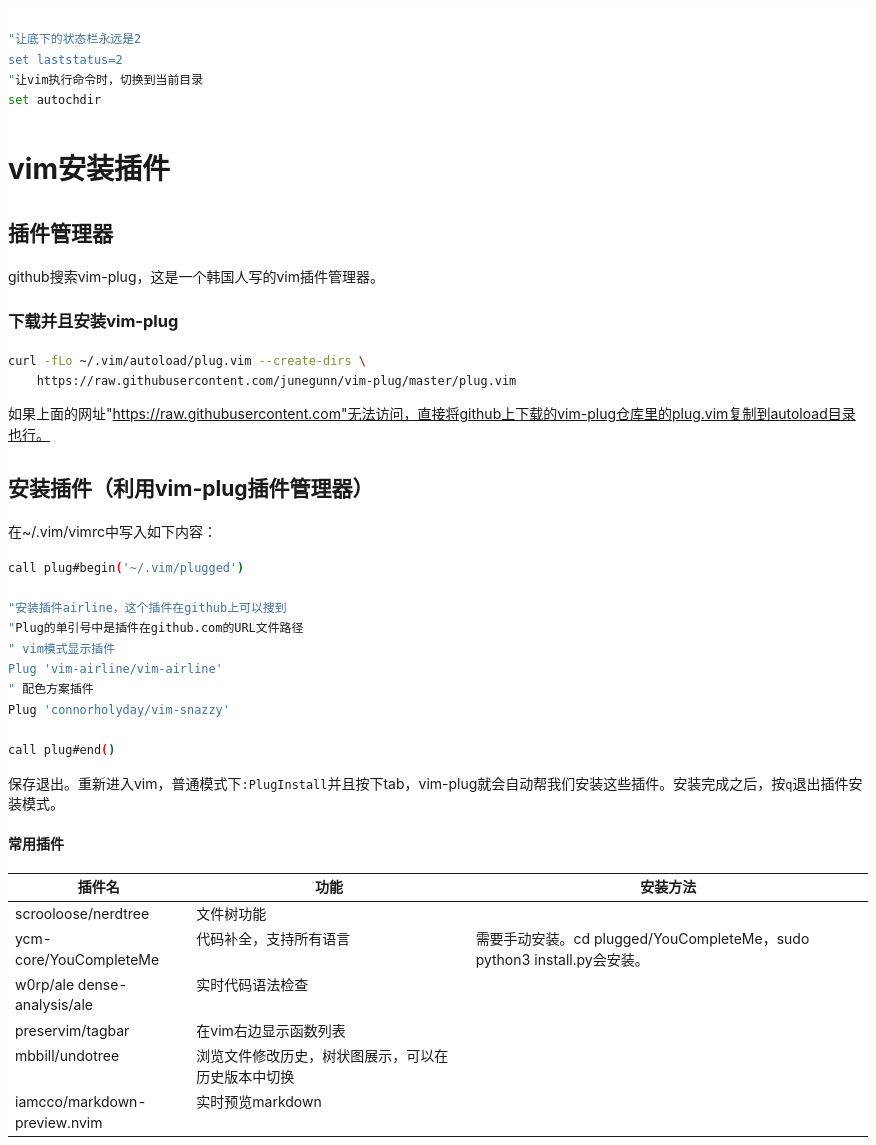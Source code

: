 ```bash

"让底下的状态栏永远是2
set laststatus=2
"让vim执行命令时，切换到当前目录
set autochdir
```



# vim安装插件

## 插件管理器

github搜索vim-plug，这是一个韩国人写的vim插件管理器。

### 下载并且安装vim-plug

```bash
curl -fLo ~/.vim/autoload/plug.vim --create-dirs \
    https://raw.githubusercontent.com/junegunn/vim-plug/master/plug.vim
```

如果上面的网址"https://raw.githubusercontent.com"无法访问，直接将github上下载的vim-plug仓库里的plug.vim复制到autoload目录也行。

## 安装插件（利用vim-plug插件管理器）

在~/.vim/vimrc中写入如下内容：

```bash
call plug#begin('~/.vim/plugged')

"安装插件airline，这个插件在github上可以搜到
"Plug的单引号中是插件在github.com的URL文件路径
" vim模式显示插件
Plug 'vim-airline/vim-airline'
" 配色方案插件
Plug 'connorholyday/vim-snazzy'

call plug#end()
```

保存退出。重新进入vim，普通模式下`:PlugInstall`并且按下tab，vim-plug就会自动帮我们安装这些插件。安装完成之后，按`q`退出插件安装模式。



#### 常用插件

| 插件名                        | 功能                                               | 安装方法                                                     |
| ----------------------------- | -------------------------------------------------- | ------------------------------------------------------------ |
| scrooloose/nerdtree           | 文件树功能                                         |                                                              |
| ycm-core/YouCompleteMe        | 代码补全，支持所有语言                             | 需要手动安装。cd plugged/YouCompleteMe，sudo python3 install.py会安装。 |
| w0rp/ale   dense-analysis/ale | 实时代码语法检查                                   |                                                              |
| preservim/tagbar              | 在vim右边显示函数列表                              |                                                              |
| mbbill/undotree               | 浏览文件修改历史，树状图展示，可以在历史版本中切换 |                                                              |
| iamcco/markdown-preview.nvim  | 实时预览markdown                                   |                                                              |
